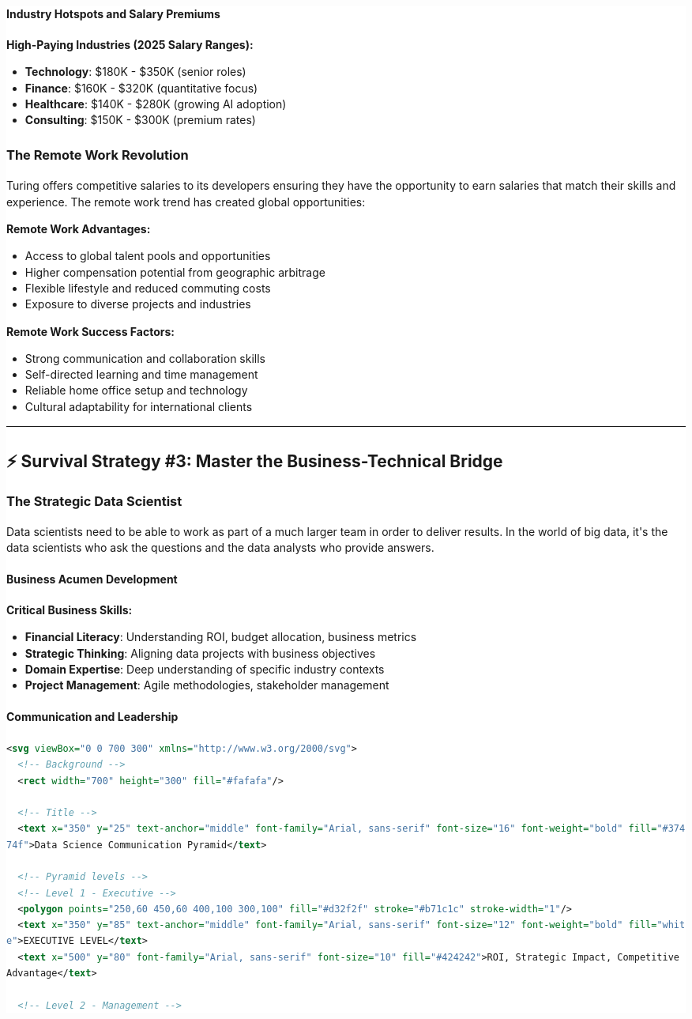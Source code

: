 #### **Industry Hotspots and Salary Premiums**

**High-Paying Industries (2025 Salary Ranges):**
- **Technology**: $180K - $350K (senior roles)
- **Finance**: $160K - $320K (quantitative focus)
- **Healthcare**: $140K - $280K (growing AI adoption)
- **Consulting**: $150K - $300K (premium rates)

### The Remote Work Revolution

Turing offers competitive salaries to its developers ensuring they have the opportunity to earn salaries that match their skills and experience. The remote work trend has created global opportunities:

**Remote Work Advantages:**
- Access to global talent pools and opportunities
- Higher compensation potential from geographic arbitrage
- Flexible lifestyle and reduced commuting costs
- Exposure to diverse projects and industries

**Remote Work Success Factors:**
- Strong communication and collaboration skills
- Self-directed learning and time management
- Reliable home office setup and technology
- Cultural adaptability for international clients

---

## ⚡ Survival Strategy #3: Master the Business-Technical Bridge

### The Strategic Data Scientist

Data scientists need to be able to work as part of a much larger team in order to deliver results. In the world of big data, it's the data scientists who ask the questions and the data analysts who provide answers.

#### **Business Acumen Development**

**Critical Business Skills:**
- **Financial Literacy**: Understanding ROI, budget allocation, business metrics
- **Strategic Thinking**: Aligning data projects with business objectives
- **Domain Expertise**: Deep understanding of specific industry contexts
- **Project Management**: Agile methodologies, stakeholder management

#### **Communication and Leadership**

```svg
<svg viewBox="0 0 700 300" xmlns="http://www.w3.org/2000/svg">
  <!-- Background -->
  <rect width="700" height="300" fill="#fafafa"/>
  
  <!-- Title -->
  <text x="350" y="25" text-anchor="middle" font-family="Arial, sans-serif" font-size="16" font-weight="bold" fill="#37474f">Data Science Communication Pyramid</text>
  
  <!-- Pyramid levels -->
  <!-- Level 1 - Executive -->
  <polygon points="250,60 450,60 400,100 300,100" fill="#d32f2f" stroke="#b71c1c" stroke-width="1"/>
  <text x="350" y="85" text-anchor="middle" font-family="Arial, sans-serif" font-size="12" font-weight="bold" fill="white">EXECUTIVE LEVEL</text>
  <text x="500" y="80" font-family="Arial, sans-serif" font-size="10" fill="#424242">ROI, Strategic Impact, Competitive Advantage</text>
  
  <!-- Level 2 - Management -->
```